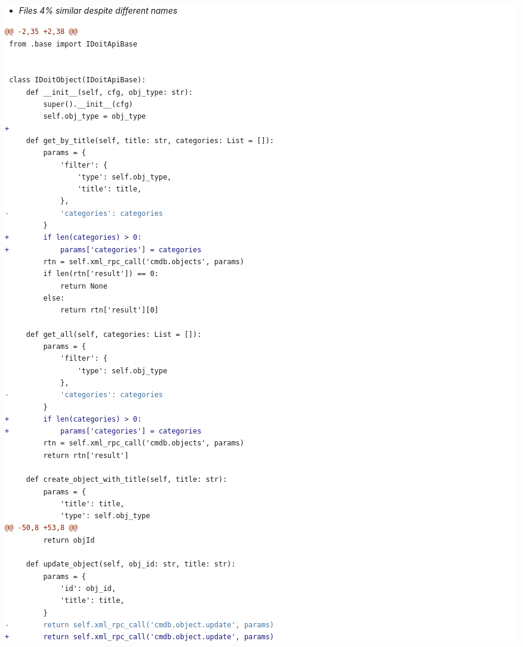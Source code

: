  * *Files 4% similar despite different names*

```diff
@@ -2,35 +2,38 @@
 from .base import IDoitApiBase
 
 
 class IDoitObject(IDoitApiBase):
     def __init__(self, cfg, obj_type: str):
         super().__init__(cfg)
         self.obj_type = obj_type
+
     def get_by_title(self, title: str, categories: List = []):
         params = {
             'filter': {
                 'type': self.obj_type,
                 'title': title,
             },
-            'categories': categories
         }
+        if len(categories) > 0:
+            params['categories'] = categories
         rtn = self.xml_rpc_call('cmdb.objects', params)
         if len(rtn['result']) == 0:
             return None
         else:
             return rtn['result'][0]
 
     def get_all(self, categories: List = []):
         params = {
             'filter': {
                 'type': self.obj_type
             },
-            'categories': categories
         }
+        if len(categories) > 0:
+            params['categories'] = categories
         rtn = self.xml_rpc_call('cmdb.objects', params)
         return rtn['result']
 
     def create_object_with_title(self, title: str):
         params = {
             'title': title,
             'type': self.obj_type
@@ -50,8 +53,8 @@
         return objId
 
     def update_object(self, obj_id: str, title: str):
         params = {
             'id': obj_id,
             'title': title,
         }
-        return self.xml_rpc_call('cmdb.object.update', params)
+        return self.xml_rpc_call('cmdb.object.update', params)
```
